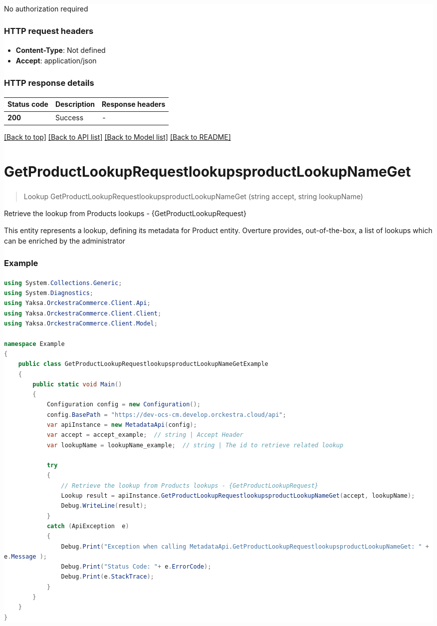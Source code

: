 No authorization required

### HTTP request headers

 - **Content-Type**: Not defined
 - **Accept**: application/json


### HTTP response details
| Status code | Description | Response headers |
|-------------|-------------|------------------|
| **200** | Success |  -  |

[[Back to top]](#) [[Back to API list]](../README.md#documentation-for-api-endpoints) [[Back to Model list]](../README.md#documentation-for-models) [[Back to README]](../README.md)

<a name="getproductlookuprequestlookupsproductlookupnameget"></a>
# **GetProductLookupRequestlookupsproductLookupNameGet**
> Lookup GetProductLookupRequestlookupsproductLookupNameGet (string accept, string lookupName)

Retrieve the lookup from Products lookups - {GetProductLookupRequest}

This entity represents a lookup, defining its metadata for Product entity. Overture provides, out-of-the-box, a list of lookups which can be enriched by the administrator

### Example
```csharp
using System.Collections.Generic;
using System.Diagnostics;
using Yaksa.OrckestraCommerce.Client.Api;
using Yaksa.OrckestraCommerce.Client.Client;
using Yaksa.OrckestraCommerce.Client.Model;

namespace Example
{
    public class GetProductLookupRequestlookupsproductLookupNameGetExample
    {
        public static void Main()
        {
            Configuration config = new Configuration();
            config.BasePath = "https://dev-ocs-cm.develop.orckestra.cloud/api";
            var apiInstance = new MetadataApi(config);
            var accept = accept_example;  // string | Accept Header
            var lookupName = lookupName_example;  // string | The id to retrieve related lookup

            try
            {
                // Retrieve the lookup from Products lookups - {GetProductLookupRequest}
                Lookup result = apiInstance.GetProductLookupRequestlookupsproductLookupNameGet(accept, lookupName);
                Debug.WriteLine(result);
            }
            catch (ApiException  e)
            {
                Debug.Print("Exception when calling MetadataApi.GetProductLookupRequestlookupsproductLookupNameGet: " + e.Message );
                Debug.Print("Status Code: "+ e.ErrorCode);
                Debug.Print(e.StackTrace);
            }
        }
    }
}
```
